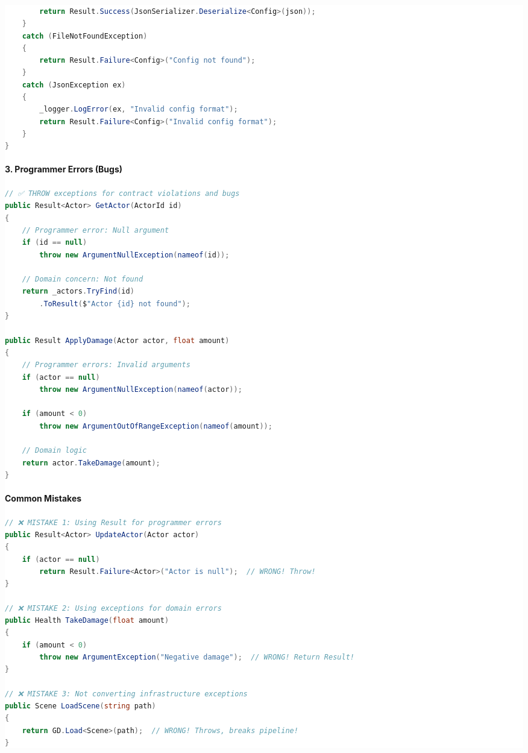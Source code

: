 ```csharp
        return Result.Success(JsonSerializer.Deserialize<Config>(json));
    }
    catch (FileNotFoundException)
    {
        return Result.Failure<Config>("Config not found");
    }
    catch (JsonException ex)
    {
        _logger.LogError(ex, "Invalid config format");
        return Result.Failure<Config>("Invalid config format");
    }
}
```

#### 3. Programmer Errors (Bugs)
```csharp
// ✅ THROW exceptions for contract violations and bugs
public Result<Actor> GetActor(ActorId id)
{
    // Programmer error: Null argument
    if (id == null)
        throw new ArgumentNullException(nameof(id));

    // Domain concern: Not found
    return _actors.TryFind(id)
        .ToResult($"Actor {id} not found");
}

public Result ApplyDamage(Actor actor, float amount)
{
    // Programmer errors: Invalid arguments
    if (actor == null)
        throw new ArgumentNullException(nameof(actor));

    if (amount < 0)
        throw new ArgumentOutOfRangeException(nameof(amount));

    // Domain logic
    return actor.TakeDamage(amount);
}
```

#### Common Mistakes
```csharp
// ❌ MISTAKE 1: Using Result for programmer errors
public Result<Actor> UpdateActor(Actor actor)
{
    if (actor == null)
        return Result.Failure<Actor>("Actor is null");  // WRONG! Throw!
}

// ❌ MISTAKE 2: Using exceptions for domain errors
public Health TakeDamage(float amount)
{
    if (amount < 0)
        throw new ArgumentException("Negative damage");  // WRONG! Return Result!
}

// ❌ MISTAKE 3: Not converting infrastructure exceptions
public Scene LoadScene(string path)
{
    return GD.Load<Scene>(path);  // WRONG! Throws, breaks pipeline!
}
```